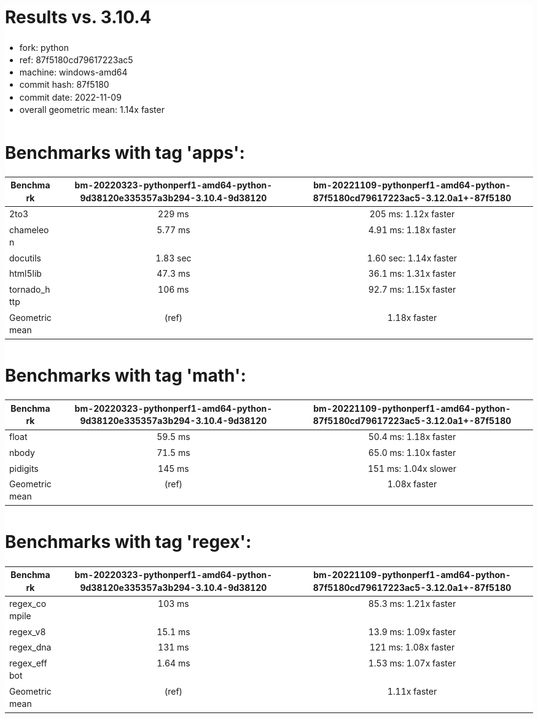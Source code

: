 
# Results vs. 3.10.4

- fork: python
- ref: 87f5180cd79617223ac5
- machine: windows-amd64
- commit hash: 87f5180
- commit date: 2022-11-09
- overall geometric mean: 1.14x faster

Benchmarks with tag 'apps':
===========================

| Benchmark      | bm-20220323-pythonperf1-amd64-python-9d38120e335357a3b294-3.10.4-9d38120 | bm-20221109-pythonperf1-amd64-python-87f5180cd79617223ac5-3.12.0a1+-87f5180 |
|----------------|:------------------------------------------------------------------------:|:---------------------------------------------------------------------------:|
| 2to3           | 229 ms                                                                   | 205 ms: 1.12x faster                                                        |
| chameleon      | 5.77 ms                                                                  | 4.91 ms: 1.18x faster                                                       |
| docutils       | 1.83 sec                                                                 | 1.60 sec: 1.14x faster                                                      |
| html5lib       | 47.3 ms                                                                  | 36.1 ms: 1.31x faster                                                       |
| tornado_http   | 106 ms                                                                   | 92.7 ms: 1.15x faster                                                       |
| Geometric mean | (ref)                                                                    | 1.18x faster                                                                |

Benchmarks with tag 'math':
===========================

| Benchmark      | bm-20220323-pythonperf1-amd64-python-9d38120e335357a3b294-3.10.4-9d38120 | bm-20221109-pythonperf1-amd64-python-87f5180cd79617223ac5-3.12.0a1+-87f5180 |
|----------------|:------------------------------------------------------------------------:|:---------------------------------------------------------------------------:|
| float          | 59.5 ms                                                                  | 50.4 ms: 1.18x faster                                                       |
| nbody          | 71.5 ms                                                                  | 65.0 ms: 1.10x faster                                                       |
| pidigits       | 145 ms                                                                   | 151 ms: 1.04x slower                                                        |
| Geometric mean | (ref)                                                                    | 1.08x faster                                                                |

Benchmarks with tag 'regex':
============================

| Benchmark      | bm-20220323-pythonperf1-amd64-python-9d38120e335357a3b294-3.10.4-9d38120 | bm-20221109-pythonperf1-amd64-python-87f5180cd79617223ac5-3.12.0a1+-87f5180 |
|----------------|:------------------------------------------------------------------------:|:---------------------------------------------------------------------------:|
| regex_compile  | 103 ms                                                                   | 85.3 ms: 1.21x faster                                                       |
| regex_v8       | 15.1 ms                                                                  | 13.9 ms: 1.09x faster                                                       |
| regex_dna      | 131 ms                                                                   | 121 ms: 1.08x faster                                                        |
| regex_effbot   | 1.64 ms                                                                  | 1.53 ms: 1.07x faster                                                       |
| Geometric mean | (ref)                                                                    | 1.11x faster                                                                |
